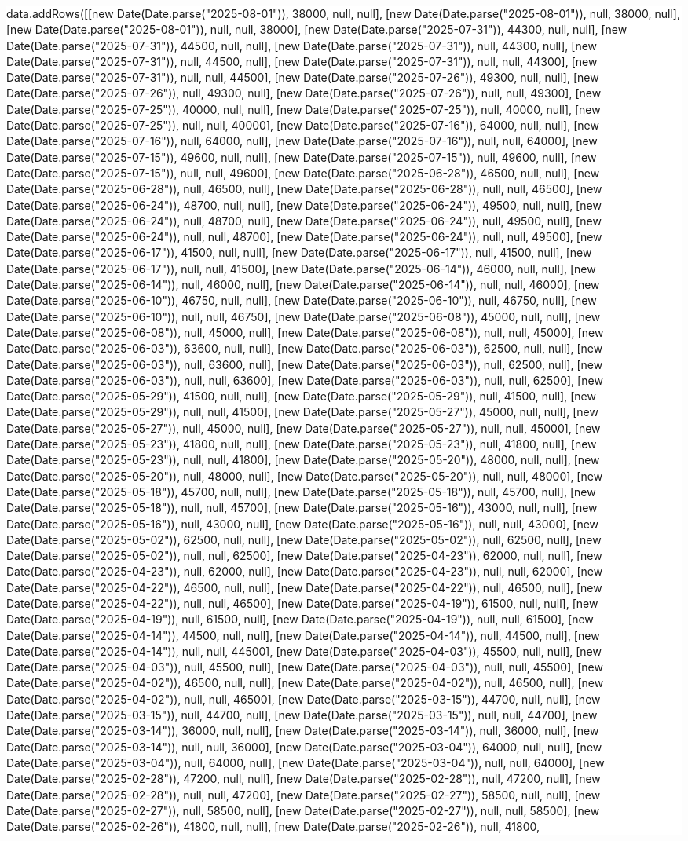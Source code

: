 
data.addRows([[new Date(Date.parse("2025-08-01")), 38000, null, null], [new Date(Date.parse("2025-08-01")), null, 38000, null], [new Date(Date.parse("2025-08-01")), null, null, 38000], [new Date(Date.parse("2025-07-31")), 44300, null, null], [new Date(Date.parse("2025-07-31")), 44500, null, null], [new Date(Date.parse("2025-07-31")), null, 44300, null], [new Date(Date.parse("2025-07-31")), null, 44500, null], [new Date(Date.parse("2025-07-31")), null, null, 44300], [new Date(Date.parse("2025-07-31")), null, null, 44500], [new Date(Date.parse("2025-07-26")), 49300, null, null], [new Date(Date.parse("2025-07-26")), null, 49300, null], [new Date(Date.parse("2025-07-26")), null, null, 49300], [new Date(Date.parse("2025-07-25")), 40000, null, null], [new Date(Date.parse("2025-07-25")), null, 40000, null], [new Date(Date.parse("2025-07-25")), null, null, 40000], [new Date(Date.parse("2025-07-16")), 64000, null, null], [new Date(Date.parse("2025-07-16")), null, 64000, null], [new Date(Date.parse("2025-07-16")), null, null, 64000], [new Date(Date.parse("2025-07-15")), 49600, null, null], [new Date(Date.parse("2025-07-15")), null, 49600, null], [new Date(Date.parse("2025-07-15")), null, null, 49600], [new Date(Date.parse("2025-06-28")), 46500, null, null], [new Date(Date.parse("2025-06-28")), null, 46500, null], [new Date(Date.parse("2025-06-28")), null, null, 46500], [new Date(Date.parse("2025-06-24")), 48700, null, null], [new Date(Date.parse("2025-06-24")), 49500, null, null], [new Date(Date.parse("2025-06-24")), null, 48700, null], [new Date(Date.parse("2025-06-24")), null, 49500, null], [new Date(Date.parse("2025-06-24")), null, null, 48700], [new Date(Date.parse("2025-06-24")), null, null, 49500], [new Date(Date.parse("2025-06-17")), 41500, null, null], [new Date(Date.parse("2025-06-17")), null, 41500, null], [new Date(Date.parse("2025-06-17")), null, null, 41500], [new Date(Date.parse("2025-06-14")), 46000, null, null], [new Date(Date.parse("2025-06-14")), null, 46000, null], [new Date(Date.parse("2025-06-14")), null, null, 46000], [new Date(Date.parse("2025-06-10")), 46750, null, null], [new Date(Date.parse("2025-06-10")), null, 46750, null], [new Date(Date.parse("2025-06-10")), null, null, 46750], [new Date(Date.parse("2025-06-08")), 45000, null, null], [new Date(Date.parse("2025-06-08")), null, 45000, null], [new Date(Date.parse("2025-06-08")), null, null, 45000], [new Date(Date.parse("2025-06-03")), 63600, null, null], [new Date(Date.parse("2025-06-03")), 62500, null, null], [new Date(Date.parse("2025-06-03")), null, 63600, null], [new Date(Date.parse("2025-06-03")), null, 62500, null], [new Date(Date.parse("2025-06-03")), null, null, 63600], [new Date(Date.parse("2025-06-03")), null, null, 62500], [new Date(Date.parse("2025-05-29")), 41500, null, null], [new Date(Date.parse("2025-05-29")), null, 41500, null], [new Date(Date.parse("2025-05-29")), null, null, 41500], [new Date(Date.parse("2025-05-27")), 45000, null, null], [new Date(Date.parse("2025-05-27")), null, 45000, null], [new Date(Date.parse("2025-05-27")), null, null, 45000], [new Date(Date.parse("2025-05-23")), 41800, null, null], [new Date(Date.parse("2025-05-23")), null, 41800, null], [new Date(Date.parse("2025-05-23")), null, null, 41800], [new Date(Date.parse("2025-05-20")), 48000, null, null], [new Date(Date.parse("2025-05-20")), null, 48000, null], [new Date(Date.parse("2025-05-20")), null, null, 48000], [new Date(Date.parse("2025-05-18")), 45700, null, null], [new Date(Date.parse("2025-05-18")), null, 45700, null], [new Date(Date.parse("2025-05-18")), null, null, 45700], [new Date(Date.parse("2025-05-16")), 43000, null, null], [new Date(Date.parse("2025-05-16")), null, 43000, null], [new Date(Date.parse("2025-05-16")), null, null, 43000], [new Date(Date.parse("2025-05-02")), 62500, null, null], [new Date(Date.parse("2025-05-02")), null, 62500, null], [new Date(Date.parse("2025-05-02")), null, null, 62500], [new Date(Date.parse("2025-04-23")), 62000, null, null], [new Date(Date.parse("2025-04-23")), null, 62000, null], [new Date(Date.parse("2025-04-23")), null, null, 62000], [new Date(Date.parse("2025-04-22")), 46500, null, null], [new Date(Date.parse("2025-04-22")), null, 46500, null], [new Date(Date.parse("2025-04-22")), null, null, 46500], [new Date(Date.parse("2025-04-19")), 61500, null, null], [new Date(Date.parse("2025-04-19")), null, 61500, null], [new Date(Date.parse("2025-04-19")), null, null, 61500], [new Date(Date.parse("2025-04-14")), 44500, null, null], [new Date(Date.parse("2025-04-14")), null, 44500, null], [new Date(Date.parse("2025-04-14")), null, null, 44500], [new Date(Date.parse("2025-04-03")), 45500, null, null], [new Date(Date.parse("2025-04-03")), null, 45500, null], [new Date(Date.parse("2025-04-03")), null, null, 45500], [new Date(Date.parse("2025-04-02")), 46500, null, null], [new Date(Date.parse("2025-04-02")), null, 46500, null], [new Date(Date.parse("2025-04-02")), null, null, 46500], [new Date(Date.parse("2025-03-15")), 44700, null, null], [new Date(Date.parse("2025-03-15")), null, 44700, null], [new Date(Date.parse("2025-03-15")), null, null, 44700], [new Date(Date.parse("2025-03-14")), 36000, null, null], [new Date(Date.parse("2025-03-14")), null, 36000, null], [new Date(Date.parse("2025-03-14")), null, null, 36000], [new Date(Date.parse("2025-03-04")), 64000, null, null], [new Date(Date.parse("2025-03-04")), null, 64000, null], [new Date(Date.parse("2025-03-04")), null, null, 64000], [new Date(Date.parse("2025-02-28")), 47200, null, null], [new Date(Date.parse("2025-02-28")), null, 47200, null], [new Date(Date.parse("2025-02-28")), null, null, 47200], [new Date(Date.parse("2025-02-27")), 58500, null, null], [new Date(Date.parse("2025-02-27")), null, 58500, null], [new Date(Date.parse("2025-02-27")), null, null, 58500], [new Date(Date.parse("2025-02-26")), 41800, null, null], [new Date(Date.parse("2025-02-26")), null, 41800,